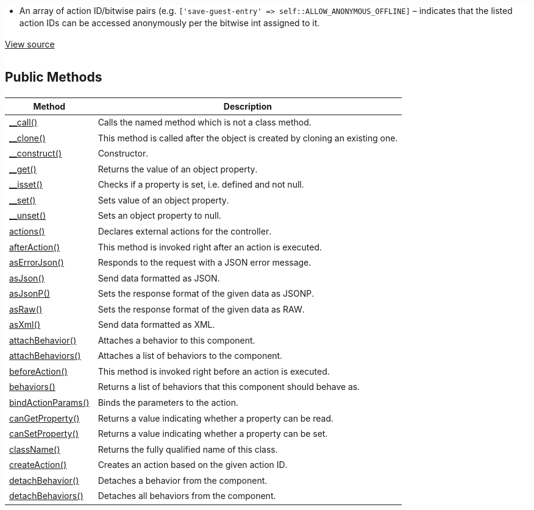 - An array of action ID/bitwise pairs (e.g. `['save-guest-entry' => self::ALLOW_ANONYMOUS_OFFLINE]` – indicates
  that the listed action IDs can be accessed anonymously per the bitwise int assigned to it.



[View source](https://github.com/craftcms/cms/blob/master/src/web/Controller.php#L58)





## Public Methods

| Method                                                                                                                                                  | Description
| ------------------------------------------------------------------------------------------------------------------------------------------------------- | -----------------------------------------------------------------------------------------------------------------------------------------------------------------------
| [__call()](https://www.yiiframework.com/doc/api/2.0/yii-base-baseobject#__call()-detail "Defined by yii\base\BaseObject")                               | Calls the named method which is not a class method.
| [__clone()](https://www.yiiframework.com/doc/api/2.0/yii-base-component#__clone()-detail "Defined by yii\base\Component")                               | This method is called after the object is created by cloning an existing one.
| [__construct()](https://www.yiiframework.com/doc/api/2.0/yii-base-baseobject#__construct()-detail "Defined by yii\base\BaseObject")                     | Constructor.
| [__get()](https://www.yiiframework.com/doc/api/2.0/yii-base-baseobject#__get()-detail "Defined by yii\base\BaseObject")                                 | Returns the value of an object property.
| [__isset()](https://www.yiiframework.com/doc/api/2.0/yii-base-baseobject#__isset()-detail "Defined by yii\base\BaseObject")                             | Checks if a property is set, i.e. defined and not null.
| [__set()](https://www.yiiframework.com/doc/api/2.0/yii-base-baseobject#__set()-detail "Defined by yii\base\BaseObject")                                 | Sets value of an object property.
| [__unset()](https://www.yiiframework.com/doc/api/2.0/yii-base-baseobject#__unset()-detail "Defined by yii\base\BaseObject")                             | Sets an object property to null.
| [actions()](https://www.yiiframework.com/doc/api/2.0/yii-base-controller#actions()-detail "Defined by yii\base\Controller")                             | Declares external actions for the controller.
| [afterAction()](https://www.yiiframework.com/doc/api/2.0/yii-base-controller#afterAction()-detail "Defined by yii\base\Controller")                     | This method is invoked right after an action is executed.
| [asErrorJson()](craft-web-controller.md#method-aserrorjson)                                                                                             | Responds to the request with a JSON error message.
| [asJson()](https://www.yiiframework.com/doc/api/2.0/yii-web-controller#asJson()-detail "Defined by yii\web\Controller")                                 | Send data formatted as JSON.
| [asJsonP()](craft-web-controller.md#method-asjsonp)                                                                                                     | Sets the response format of the given data as JSONP.
| [asRaw()](craft-web-controller.md#method-asraw)                                                                                                         | Sets the response format of the given data as RAW.
| [asXml()](https://www.yiiframework.com/doc/api/2.0/yii-web-controller#asXml()-detail "Defined by yii\web\Controller")                                   | Send data formatted as XML.
| [attachBehavior()](https://www.yiiframework.com/doc/api/2.0/yii-base-component#attachBehavior()-detail "Defined by yii\base\Component")                 | Attaches a behavior to this component.
| [attachBehaviors()](https://www.yiiframework.com/doc/api/2.0/yii-base-component#attachBehaviors()-detail "Defined by yii\base\Component")               | Attaches a list of behaviors to the component.
| [beforeAction()](craft-web-controller.md#method-beforeaction)                                                                                           | This method is invoked right before an action is executed.
| [behaviors()](https://www.yiiframework.com/doc/api/2.0/yii-base-component#behaviors()-detail "Defined by yii\base\Component")                           | Returns a list of behaviors that this component should behave as.
| [bindActionParams()](https://www.yiiframework.com/doc/api/2.0/yii-base-controller#bindActionParams()-detail "Defined by yii\base\Controller")           | Binds the parameters to the action.
| [canGetProperty()](https://www.yiiframework.com/doc/api/2.0/yii-base-baseobject#canGetProperty()-detail "Defined by yii\base\BaseObject")               | Returns a value indicating whether a property can be read.
| [canSetProperty()](https://www.yiiframework.com/doc/api/2.0/yii-base-baseobject#canSetProperty()-detail "Defined by yii\base\BaseObject")               | Returns a value indicating whether a property can be set.
| [className()](https://www.yiiframework.com/doc/api/2.0/yii-base-baseobject#className()-detail "Defined by yii\base\BaseObject")                         | Returns the fully qualified name of this class.
| [createAction()](https://www.yiiframework.com/doc/api/2.0/yii-base-controller#createAction()-detail "Defined by yii\base\Controller")                   | Creates an action based on the given action ID.
| [detachBehavior()](https://www.yiiframework.com/doc/api/2.0/yii-base-component#detachBehavior()-detail "Defined by yii\base\Component")                 | Detaches a behavior from the component.
| [detachBehaviors()](https://www.yiiframework.com/doc/api/2.0/yii-base-component#detachBehaviors()-detail "Defined by yii\base\Component")               | Detaches all behaviors from the component.